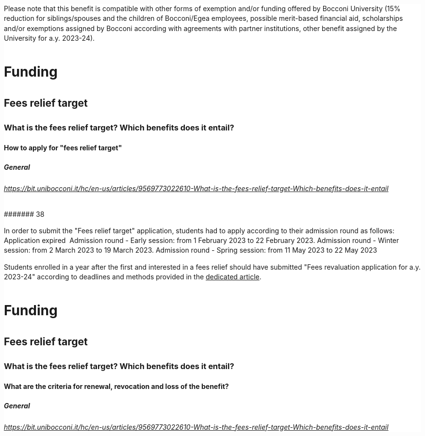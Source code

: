 Please note that this benefit is compatible with other forms of exemption and/or funding offered by Bocconi University (15% reduction for siblings/spouses and the children of Bocconi/Egea employees, possible merit-based financial aid, scholarships and/or exemptions assigned by Bocconi according with agreements with partner institutions, other benefit assigned by the University for a.y. 2023-24).

# Funding 

## Fees relief target

### What is the fees relief target? Which benefits does it entail?

#### How to apply for "fees relief target"

##### General

###### https://bit.unibocconi.it/hc/en-us/articles/9569773022610-What-is-the-fees-relief-target-Which-benefits-does-it-entail

####### 38

In order to submit the "Fees relief target" application, students had to apply according to their admission round as follows: 
Application expired
 Admission round - Early session: from 1 February 2023 to 22 February 2023.
Admission round - Winter session: from 2 March 2023 to 19 March 2023.
Admission round - Spring session: from 11 May 2023 to 22 May 2023

Students enrolled in a year after the first and interested in a fees relief should have submitted "Fees revaluation application for a.y. 2023-24" according to deadlines and methods provided in the [dedicated article](https://bit.unibocconi.it/hc/en-us/articles/9609296712082-Can-I-apply-for-fees-revaluation-for-a-y-2023-24-for-students-from-the-second-academic-year). 

# Funding 

## Fees relief target

### What is the fees relief target? Which benefits does it entail?

#### What are the criteria for renewal, revocation and loss of the benefit?

##### General

###### https://bit.unibocconi.it/hc/en-us/articles/9569773022610-What-is-the-fees-relief-target-Which-benefits-does-it-entail
